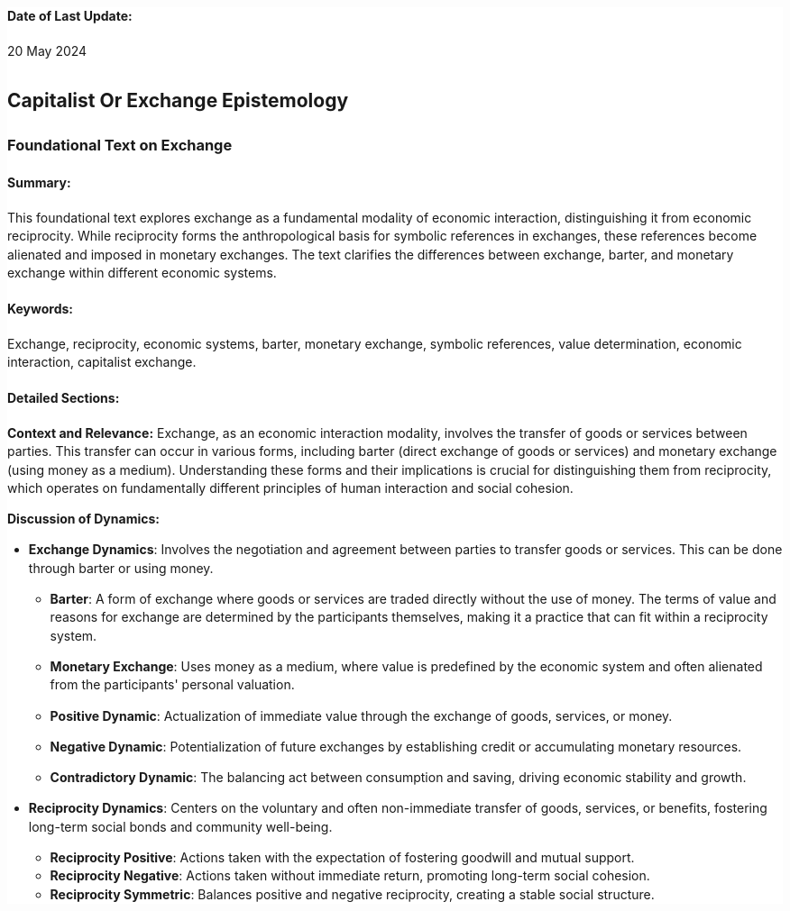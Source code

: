 #### Date of Last Update:
20 May 2024


## Capitalist Or Exchange Epistemology

### Foundational Text on Exchange

#### Summary:
This foundational text explores exchange as a fundamental modality of economic interaction, distinguishing it from economic reciprocity. While reciprocity forms the anthropological basis for symbolic references in exchanges, these references become alienated and imposed in monetary exchanges. The text clarifies the differences between exchange, barter, and monetary exchange within different economic systems.

#### Keywords:
Exchange, reciprocity, economic systems, barter, monetary exchange, symbolic references, value determination, economic interaction, capitalist exchange.

#### Detailed Sections:

**Context and Relevance:**
Exchange, as an economic interaction modality, involves the transfer of goods or services between parties. This transfer can occur in various forms, including barter (direct exchange of goods or services) and monetary exchange (using money as a medium). Understanding these forms and their implications is crucial for distinguishing them from reciprocity, which operates on fundamentally different principles of human interaction and social cohesion.

**Discussion of Dynamics:**
- **Exchange Dynamics**: Involves the negotiation and agreement between parties to transfer goods or services. This can be done through barter or using money.
  - **Barter**: A form of exchange where goods or services are traded directly without the use of money. The terms of value and reasons for exchange are determined by the participants themselves, making it a practice that can fit within a reciprocity system.
  - **Monetary Exchange**: Uses money as a medium, where value is predefined by the economic system and often alienated from the participants' personal valuation.
  
  - **Positive Dynamic**: Actualization of immediate value through the exchange of goods, services, or money.
  - **Negative Dynamic**: Potentialization of future exchanges by establishing credit or accumulating monetary resources.
  - **Contradictory Dynamic**: The balancing act between consumption and saving, driving economic stability and growth.

- **Reciprocity Dynamics**: Centers on the voluntary and often non-immediate transfer of goods, services, or benefits, fostering long-term social bonds and community well-being.
  - **Reciprocity Positive**: Actions taken with the expectation of fostering goodwill and mutual support.
  - **Reciprocity Negative**: Actions taken without immediate return, promoting long-term social cohesion.
  - **Reciprocity Symmetric**: Balances positive and negative reciprocity, creating a stable social structure.
